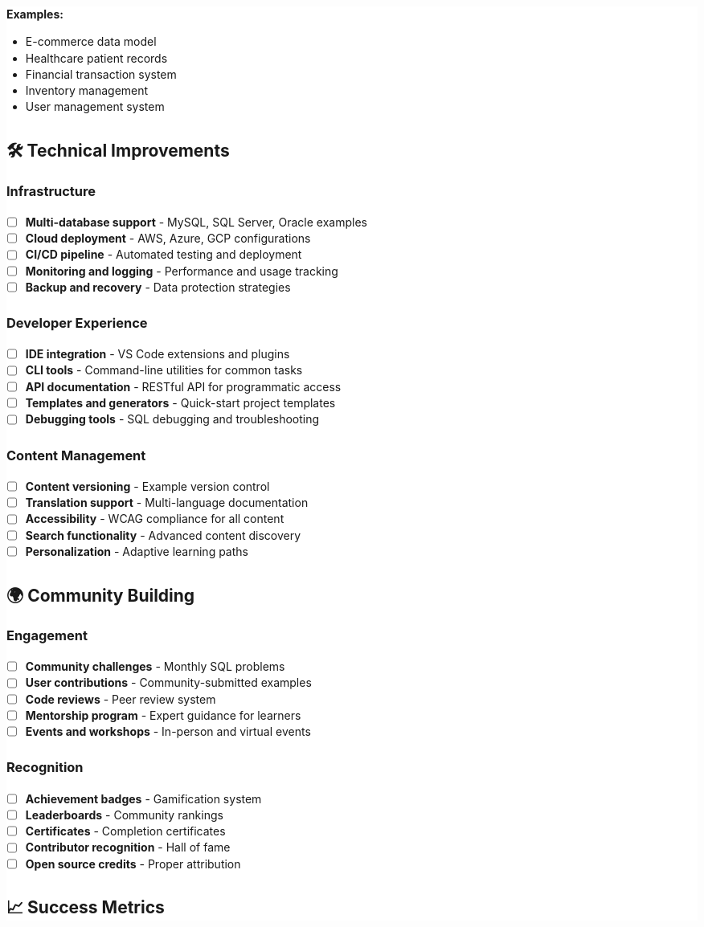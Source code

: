**Examples:**
- E-commerce data model
- Healthcare patient records
- Financial transaction system
- Inventory management
- User management system

## 🛠️ Technical Improvements

### Infrastructure
- [ ] **Multi-database support** - MySQL, SQL Server, Oracle examples
- [ ] **Cloud deployment** - AWS, Azure, GCP configurations
- [ ] **CI/CD pipeline** - Automated testing and deployment
- [ ] **Monitoring and logging** - Performance and usage tracking
- [ ] **Backup and recovery** - Data protection strategies

### Developer Experience
- [ ] **IDE integration** - VS Code extensions and plugins
- [ ] **CLI tools** - Command-line utilities for common tasks
- [ ] **API documentation** - RESTful API for programmatic access
- [ ] **Templates and generators** - Quick-start project templates
- [ ] **Debugging tools** - SQL debugging and troubleshooting

### Content Management
- [ ] **Content versioning** - Example version control
- [ ] **Translation support** - Multi-language documentation
- [ ] **Accessibility** - WCAG compliance for all content
- [ ] **Search functionality** - Advanced content discovery
- [ ] **Personalization** - Adaptive learning paths

## 🌍 Community Building

### Engagement
- [ ] **Community challenges** - Monthly SQL problems
- [ ] **User contributions** - Community-submitted examples
- [ ] **Code reviews** - Peer review system
- [ ] **Mentorship program** - Expert guidance for learners
- [ ] **Events and workshops** - In-person and virtual events

### Recognition
- [ ] **Achievement badges** - Gamification system
- [ ] **Leaderboards** - Community rankings
- [ ] **Certificates** - Completion certificates
- [ ] **Contributor recognition** - Hall of fame
- [ ] **Open source credits** - Proper attribution

## 📈 Success Metrics
